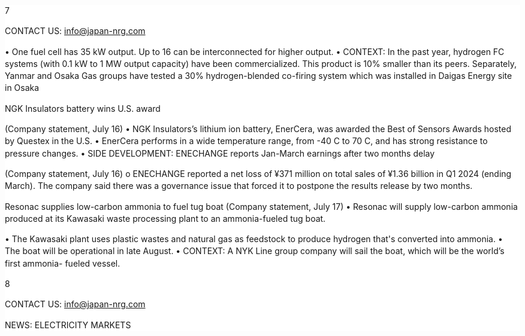 7



CONTACT  US: info@japan-nrg.com

•  One fuel cell has 35 kW output. Up to 16 can be interconnected for higher output.
•  CONTEXT: In the past year, hydrogen FC systems (with 0.1 kW to 1 MW output capacity) have
been commercialized. This product is 10% smaller than its peers. Separately, Yanmar and Osaka
Gas groups have tested a 30% hydrogen-blended co-firing system which was installed in Daigas
Energy site in Osaka




NGK Insulators battery wins U.S. award

(Company statement, July 16)
•  NGK Insulators’s lithium ion battery, EnerCera, was awarded the Best of Sensors Awards hosted by
Questex in the U.S.
•  EnerCera performs in a wide temperature range, from -40 C to 70 C, and has strong resistance to
pressure changes.
•  SIDE DEVELOPMENT:
ENECHANGE reports Jan-March earnings after two months delay

(Company statement, July 16)
o  ENECHANGE reported a net loss of ¥371 million on total sales of ¥1.36 billion in Q1
2024 (ending March). The company said there was a governance issue that forced it to
postpone the results release by two months.




Resonac supplies low-carbon ammonia to fuel tug boat
(Company statement, July 17)
•  Resonac will supply low-carbon ammonia produced at its Kawasaki waste processing plant to an
ammonia-fueled tug boat.

•  The Kawasaki plant uses plastic wastes and natural gas as feedstock to produce hydrogen that's
converted into ammonia.
•  The boat will be operational in late August.
•  CONTEXT: A NYK Line group company will sail the boat, which will be the world’s first ammonia-
fueled vessel.















8



CONTACT  US: info@japan-nrg.com

NEWS:     ELECTRICITY       MARKETS

